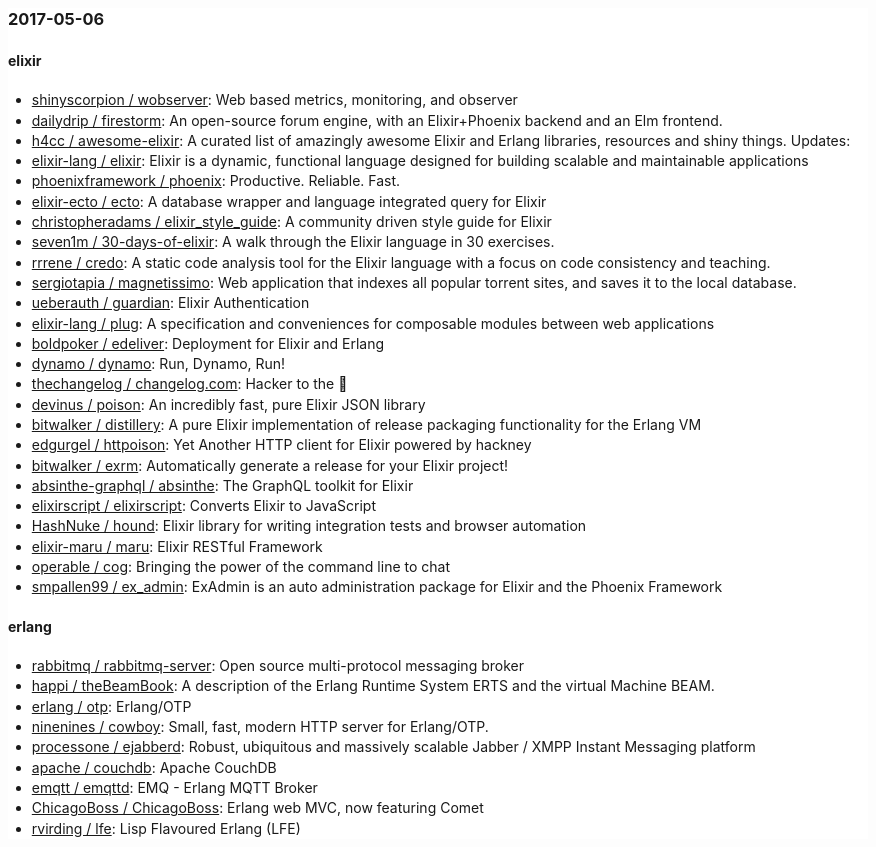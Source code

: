 ### 2017-05-06

#### elixir
* [shinyscorpion / wobserver](https://github.com/shinyscorpion/wobserver): Web based metrics, monitoring, and observer
* [dailydrip / firestorm](https://github.com/dailydrip/firestorm): An open-source forum engine, with an Elixir+Phoenix backend and an Elm frontend.
* [h4cc / awesome-elixir](https://github.com/h4cc/awesome-elixir): A curated list of amazingly awesome Elixir and Erlang libraries, resources and shiny things. Updates:
* [elixir-lang / elixir](https://github.com/elixir-lang/elixir): Elixir is a dynamic, functional language designed for building scalable and maintainable applications
* [phoenixframework / phoenix](https://github.com/phoenixframework/phoenix): Productive. Reliable. Fast.
* [elixir-ecto / ecto](https://github.com/elixir-ecto/ecto): A database wrapper and language integrated query for Elixir
* [christopheradams / elixir_style_guide](https://github.com/christopheradams/elixir_style_guide): A community driven style guide for Elixir
* [seven1m / 30-days-of-elixir](https://github.com/seven1m/30-days-of-elixir): A walk through the Elixir language in 30 exercises.
* [rrrene / credo](https://github.com/rrrene/credo): A static code analysis tool for the Elixir language with a focus on code consistency and teaching.
* [sergiotapia / magnetissimo](https://github.com/sergiotapia/magnetissimo): Web application that indexes all popular torrent sites, and saves it to the local database.
* [ueberauth / guardian](https://github.com/ueberauth/guardian): Elixir Authentication
* [elixir-lang / plug](https://github.com/elixir-lang/plug): A specification and conveniences for composable modules between web applications
* [boldpoker / edeliver](https://github.com/boldpoker/edeliver): Deployment for Elixir and Erlang
* [dynamo / dynamo](https://github.com/dynamo/dynamo): Run, Dynamo, Run!
* [thechangelog / changelog.com](https://github.com/thechangelog/changelog.com): Hacker to the 💚
* [devinus / poison](https://github.com/devinus/poison): An incredibly fast, pure Elixir JSON library
* [bitwalker / distillery](https://github.com/bitwalker/distillery): A pure Elixir implementation of release packaging functionality for the Erlang VM
* [edgurgel / httpoison](https://github.com/edgurgel/httpoison): Yet Another HTTP client for Elixir powered by hackney
* [bitwalker / exrm](https://github.com/bitwalker/exrm): Automatically generate a release for your Elixir project!
* [absinthe-graphql / absinthe](https://github.com/absinthe-graphql/absinthe): The GraphQL toolkit for Elixir
* [elixirscript / elixirscript](https://github.com/elixirscript/elixirscript): Converts Elixir to JavaScript
* [HashNuke / hound](https://github.com/HashNuke/hound): Elixir library for writing integration tests and browser automation
* [elixir-maru / maru](https://github.com/elixir-maru/maru): Elixir RESTful Framework
* [operable / cog](https://github.com/operable/cog): Bringing the power of the command line to chat
* [smpallen99 / ex_admin](https://github.com/smpallen99/ex_admin): ExAdmin is an auto administration package for Elixir and the Phoenix Framework

#### erlang
* [rabbitmq / rabbitmq-server](https://github.com/rabbitmq/rabbitmq-server): Open source multi-protocol messaging broker
* [happi / theBeamBook](https://github.com/happi/theBeamBook): A description of the Erlang Runtime System ERTS and the virtual Machine BEAM.
* [erlang / otp](https://github.com/erlang/otp): Erlang/OTP
* [ninenines / cowboy](https://github.com/ninenines/cowboy): Small, fast, modern HTTP server for Erlang/OTP.
* [processone / ejabberd](https://github.com/processone/ejabberd): Robust, ubiquitous and massively scalable Jabber / XMPP Instant Messaging platform
* [apache / couchdb](https://github.com/apache/couchdb): Apache CouchDB
* [emqtt / emqttd](https://github.com/emqtt/emqttd): EMQ - Erlang MQTT Broker
* [ChicagoBoss / ChicagoBoss](https://github.com/ChicagoBoss/ChicagoBoss): Erlang web MVC, now featuring Comet
* [rvirding / lfe](https://github.com/rvirding/lfe): Lisp Flavoured Erlang (LFE)